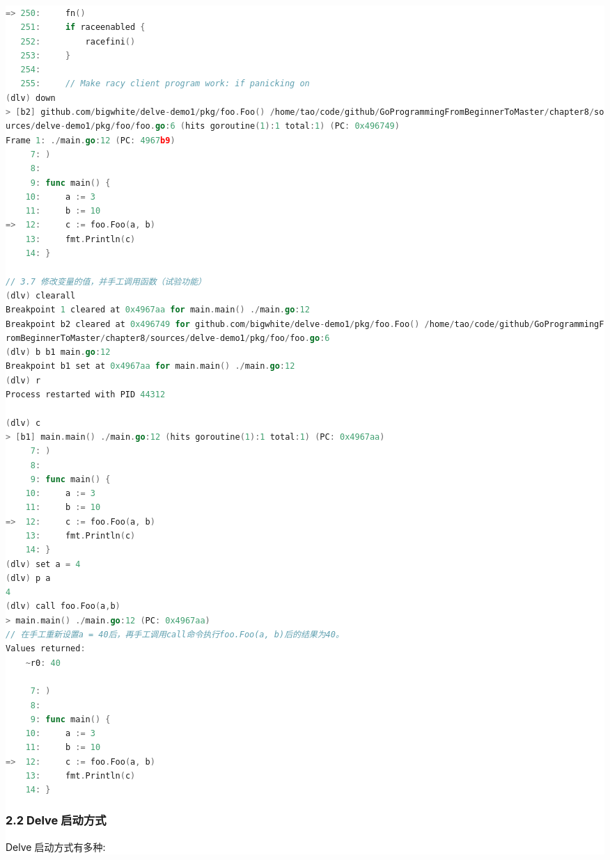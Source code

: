 ```go
=> 250:		fn()
   251:		if raceenabled {
   252:			racefini()
   253:		}
   254:	
   255:		// Make racy client program work: if panicking on
(dlv) down
> [b2] github.com/bigwhite/delve-demo1/pkg/foo.Foo() /home/tao/code/github/GoProgrammingFromBeginnerToMaster/chapter8/sources/delve-demo1/pkg/foo/foo.go:6 (hits goroutine(1):1 total:1) (PC: 0x496749)
Frame 1: ./main.go:12 (PC: 4967b9)
     7:	)
     8:	
     9:	func main() {
    10:		a := 3
    11:		b := 10
=>  12:		c := foo.Foo(a, b)
    13:		fmt.Println(c)
    14:	}

// 3.7 修改变量的值，并手工调用函数（试验功能）
(dlv) clearall
Breakpoint 1 cleared at 0x4967aa for main.main() ./main.go:12
Breakpoint b2 cleared at 0x496749 for github.com/bigwhite/delve-demo1/pkg/foo.Foo() /home/tao/code/github/GoProgrammingFromBeginnerToMaster/chapter8/sources/delve-demo1/pkg/foo/foo.go:6
(dlv) b b1 main.go:12
Breakpoint b1 set at 0x4967aa for main.main() ./main.go:12
(dlv) r
Process restarted with PID 44312

(dlv) c
> [b1] main.main() ./main.go:12 (hits goroutine(1):1 total:1) (PC: 0x4967aa)
     7:	)
     8:	
     9:	func main() {
    10:		a := 3
    11:		b := 10
=>  12:		c := foo.Foo(a, b)
    13:		fmt.Println(c)
    14:	}
(dlv) set a = 4
(dlv) p a
4
(dlv) call foo.Foo(a,b)
> main.main() ./main.go:12 (PC: 0x4967aa)
// 在手工重新设置a = 40后，再手工调用call命令执行foo.Foo(a, b)后的结果为40。
Values returned:
	~r0: 40

     7:	)
     8:	
     9:	func main() {
    10:		a := 3
    11:		b := 10
=>  12:		c := foo.Foo(a, b)
    13:		fmt.Println(c)
    14:	}

```
### 2.2 Delve 启动方式
Delve 启动方式有多种:
